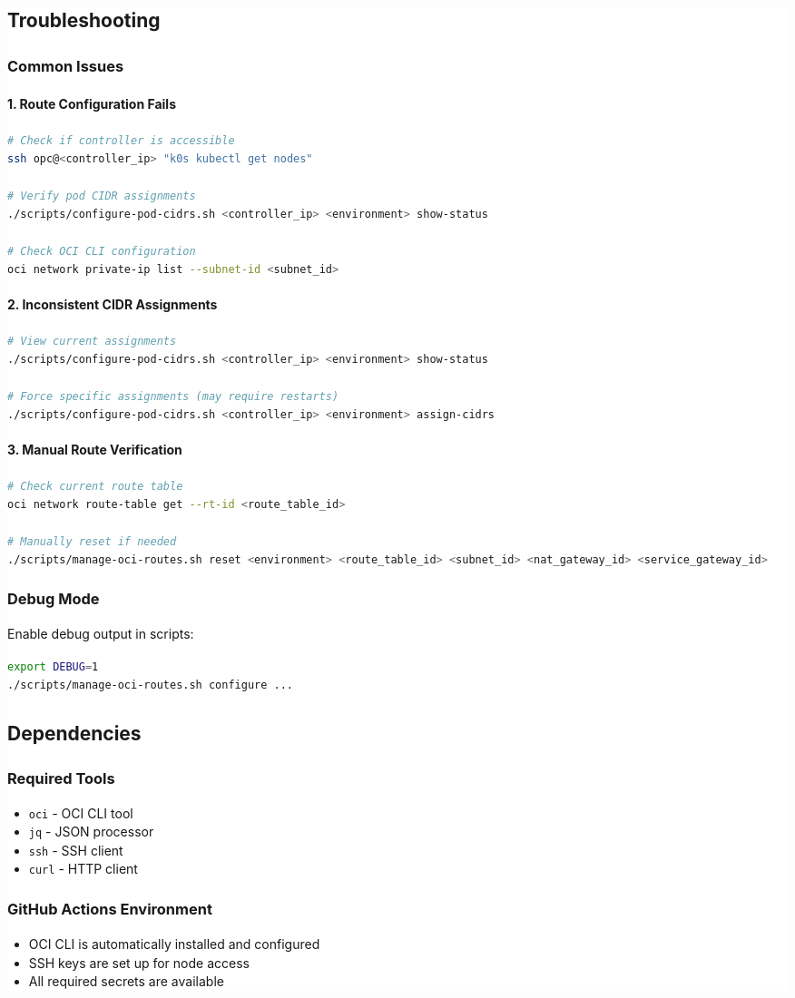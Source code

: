 ## Troubleshooting

### Common Issues

#### 1. Route Configuration Fails
```bash
# Check if controller is accessible
ssh opc@<controller_ip> "k0s kubectl get nodes"

# Verify pod CIDR assignments
./scripts/configure-pod-cidrs.sh <controller_ip> <environment> show-status

# Check OCI CLI configuration
oci network private-ip list --subnet-id <subnet_id>
```

#### 2. Inconsistent CIDR Assignments
```bash
# View current assignments
./scripts/configure-pod-cidrs.sh <controller_ip> <environment> show-status

# Force specific assignments (may require restarts)
./scripts/configure-pod-cidrs.sh <controller_ip> <environment> assign-cidrs
```

#### 3. Manual Route Verification
```bash
# Check current route table
oci network route-table get --rt-id <route_table_id>

# Manually reset if needed
./scripts/manage-oci-routes.sh reset <environment> <route_table_id> <subnet_id> <nat_gateway_id> <service_gateway_id>
```

### Debug Mode
Enable debug output in scripts:
```bash
export DEBUG=1
./scripts/manage-oci-routes.sh configure ...
```

## Dependencies

### Required Tools
- `oci` - OCI CLI tool
- `jq` - JSON processor
- `ssh` - SSH client
- `curl` - HTTP client

### GitHub Actions Environment
- OCI CLI is automatically installed and configured
- SSH keys are set up for node access
- All required secrets are available
